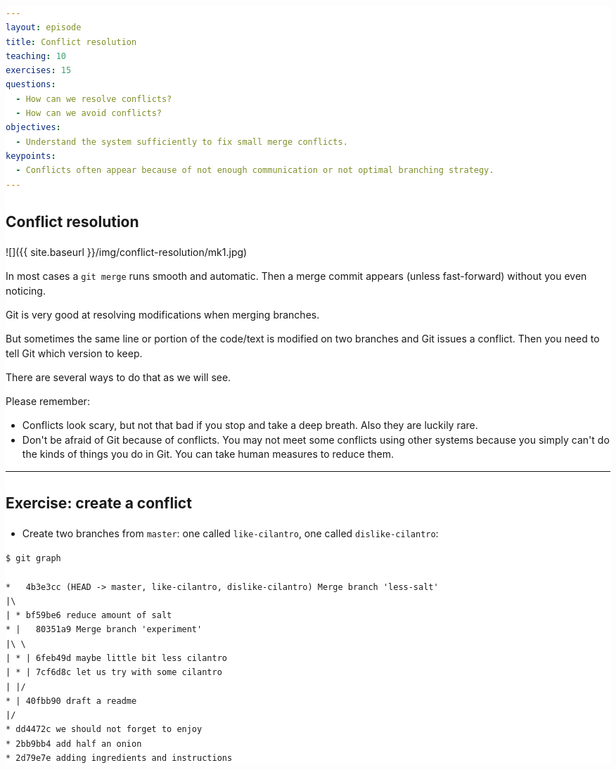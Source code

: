 ```yaml
---
layout: episode
title: Conflict resolution
teaching: 10
exercises: 15
questions:
  - How can we resolve conflicts?
  - How can we avoid conflicts?
objectives:
  - Understand the system sufficiently to fix small merge conflicts.
keypoints:
  - Conflicts often appear because of not enough communication or not optimal branching strategy.
---
```


## Conflict resolution

![]({{ site.baseurl }}/img/conflict-resolution/mk1.jpg)

In most cases a `git merge` runs smooth and automatic.
Then a merge commit appears (unless fast-forward) without you even noticing.

Git is very good at resolving modifications when merging branches.

But sometimes the same line or portion of the code/text is modified on two branches and Git issues a conflict.
Then you need to tell Git which version to keep.

There are several ways to do that as we will see.

Please remember:

- Conflicts look scary, but not that bad if you stop and take a deep breath. Also they are luckily rare.
- Don't be afraid of Git because of conflicts. You may not meet some conflicts using other systems because you simply can't do the kinds of things you do in Git.
  You can take human measures to reduce them.

---

## Exercise: create a conflict

- Create two branches from `master`: one called `like-cilantro`, one called `dislike-cilantro`:

```shell
$ git graph

*   4b3e3cc (HEAD -> master, like-cilantro, dislike-cilantro) Merge branch 'less-salt'
|\
| * bf59be6 reduce amount of salt
* |   80351a9 Merge branch 'experiment'
|\ \
| * | 6feb49d maybe little bit less cilantro
| * | 7cf6d8c let us try with some cilantro
| |/
* | 40fbb90 draft a readme
|/
* dd4472c we should not forget to enjoy
* 2bb9bb4 add half an onion
* 2d79e7e adding ingredients and instructions
```
